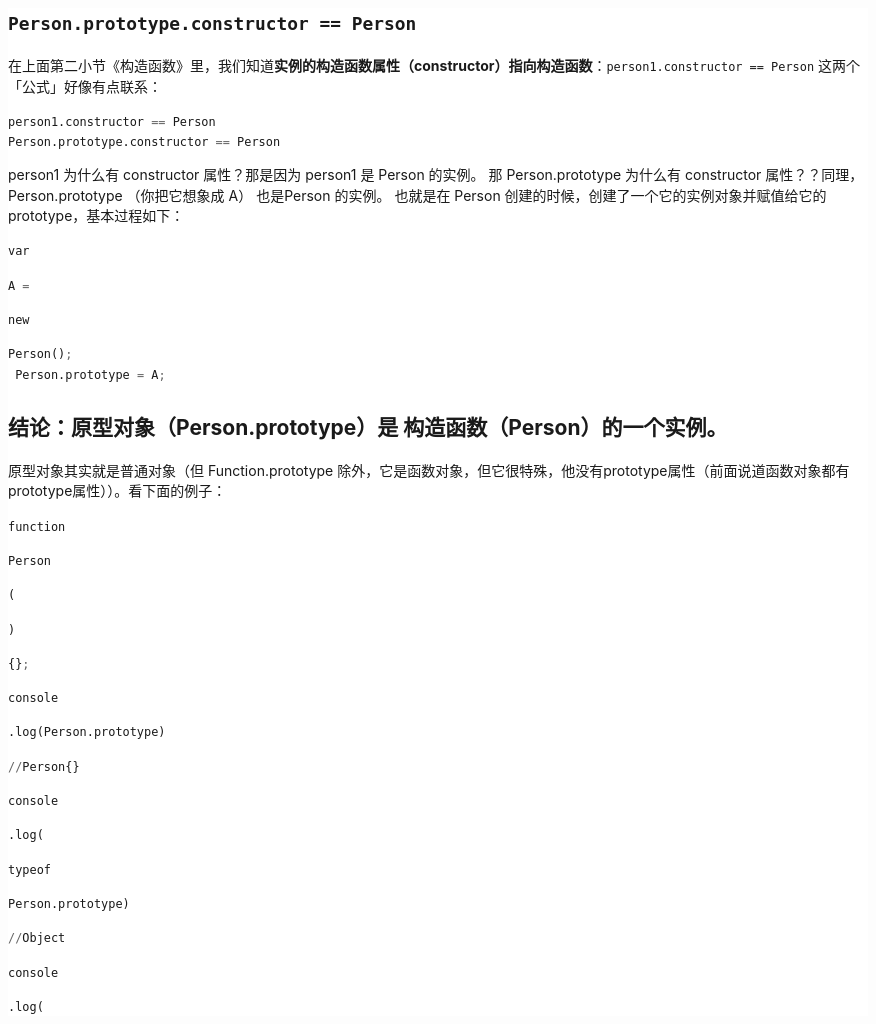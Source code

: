 `Person.prototype.constructor == Person`
---
在上面第二小节《构造函数》里，我们知道**实例的构造函数属性（constructor）指向构造函数**：`person1.constructor == Person`
这两个「公式」好像有点联系：
```python
person1.constructor == Person
Person.prototype.constructor == Person
```
person1 为什么有 constructor 属性？那是因为 person1 是 Person 的实例。
那 Person.prototype 为什么有 constructor 属性？？同理， Person.prototype （你把它想象成 A） 也是Person 的实例。
也就是在 Person 创建的时候，创建了一个它的实例对象并赋值给它的 prototype，基本过程如下：
```python
var
```
```python
A =
```
```python
new
```
```python
Person();
 Person.prototype = A;
```
**结论：原型对象（Person.prototype）是 构造函数（Person）的一个实例。**
---
原型对象其实就是普通对象（但 Function.prototype 除外，它是函数对象，但它很特殊，他没有prototype属性（前面说道函数对象都有prototype属性））。看下面的例子：
```python
function
```
```python
Person
```
```python
(
```
```python
)
```
```python
{};
```
```python
console
```
```python
.log(Person.prototype)
```
```python
//Person{}
```
```python
console
```
```python
.log(
```
```python
typeof
```
```python
Person.prototype)
```
```python
//Object
```
```python
console
```
```python
.log(
```